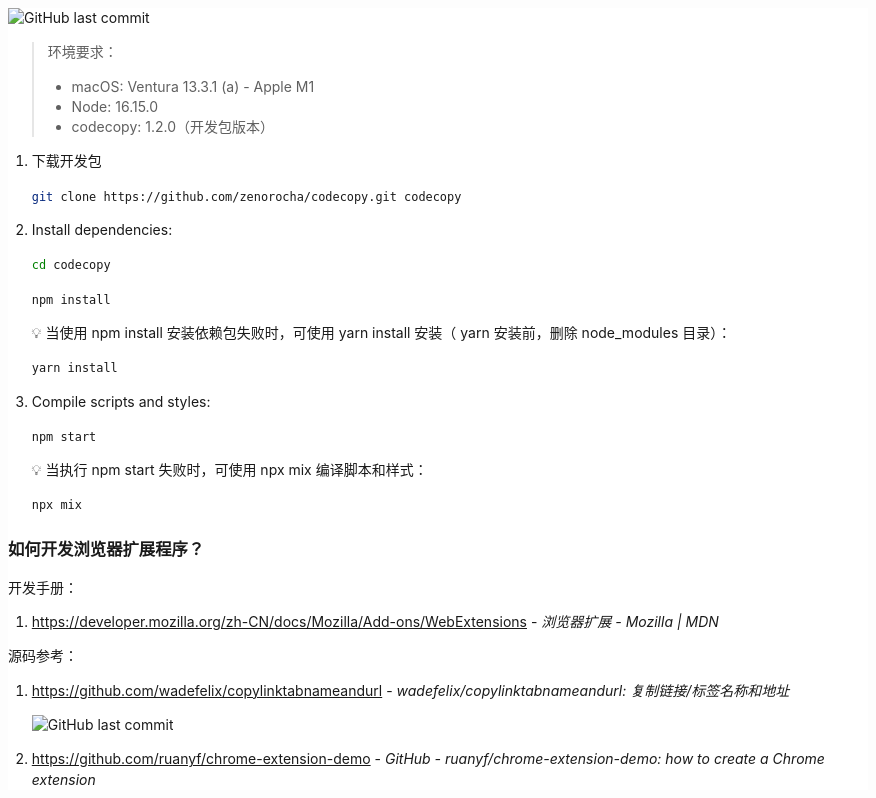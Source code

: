    ![GitHub last commit](https://img.shields.io/github/last-commit/zenorocha/codecopy?color=blue&logo=github)

   > 环境要求：
   >
   > - macOS: Ventura 13.3.1 (a) - Apple M1
   > - Node: 16.15.0
   > - codecopy: 1.2.0（开发包版本）
   
   1. 下载开发包
   
      ```bash
      git clone https://github.com/zenorocha/codecopy.git codecopy
      ```
   
   2. Install dependencies:
   
      ```bash
      cd codecopy
      ```
   
      ```bash
      npm install
      ```
   
      💡 当使用 npm install 安装依赖包失败时，可使用 yarn install 安装（ yarn 安装前，删除 node_modules 目录）：
   
      ```bash
      yarn install
      ```
   
   3. Compile scripts and styles:
   
      ```bash
      npm start
      ```
   
      💡 当执行 npm start 失败时，可使用 npx mix 编译脚本和样式：
   
      ```bash
      npx mix
      ```


### 如何开发浏览器扩展程序？

开发手册：

1. https://developer.mozilla.org/zh-CN/docs/Mozilla/Add-ons/WebExtensions - *浏览器扩展 - Mozilla | MDN*

源码参考：

1. https://github.com/wadefelix/copylinktabnameandurl - *wadefelix/copylinktabnameandurl: 复制链接/标签名称和地址*

    ![GitHub last commit](https://img.shields.io/github/last-commit/wadefelix/copylinktabnameandurl?color=blue&logo=github)

2. https://github.com/ruanyf/chrome-extension-demo - *GitHub - ruanyf/chrome-extension-demo: how to create a Chrome extension*
